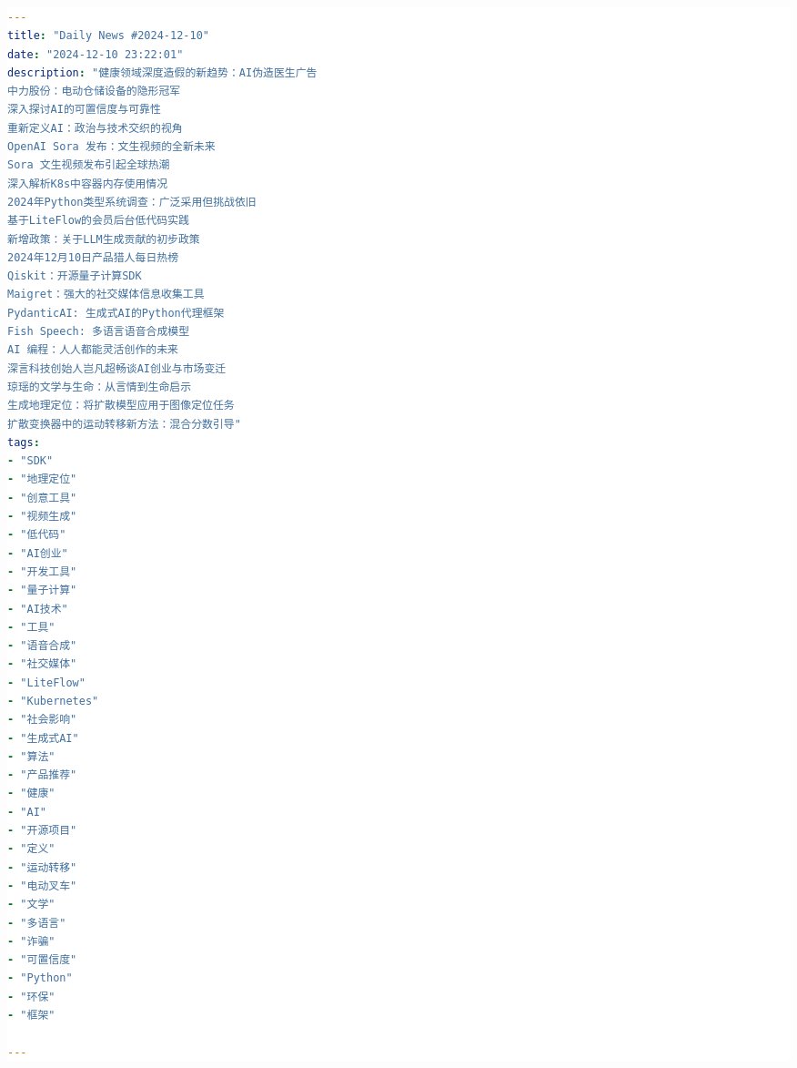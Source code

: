 ```yaml
---
title: "Daily News #2024-12-10"
date: "2024-12-10 23:22:01"
description: "健康领域深度造假的新趋势：AI伪造医生广告
中力股份：电动仓储设备的隐形冠军
深入探讨AI的可置信度与可靠性
重新定义AI：政治与技术交织的视角
OpenAI Sora 发布：文生视频的全新未来
Sora 文生视频发布引起全球热潮
深入解析K8s中容器内存使用情况
2024年Python类型系统调查：广泛采用但挑战依旧
基于LiteFlow的会员后台低代码实践
新增政策：关于LLM生成贡献的初步政策
2024年12月10日产品猎人每日热榜
Qiskit：开源量子计算SDK
Maigret：强大的社交媒体信息收集工具
PydanticAI: 生成式AI的Python代理框架
Fish Speech: 多语言语音合成模型
AI 编程：人人都能灵活创作的未来
深言科技创始人岂凡超畅谈AI创业与市场变迁
琼瑶的文学与生命：从言情到生命启示
生成地理定位：将扩散模型应用于图像定位任务
扩散变换器中的运动转移新方法：混合分数引导"
tags: 
- "SDK"
- "地理定位"
- "创意工具"
- "视频生成"
- "低代码"
- "AI创业"
- "开发工具"
- "量子计算"
- "AI技术"
- "工具"
- "语音合成"
- "社交媒体"
- "LiteFlow"
- "Kubernetes"
- "社会影响"
- "生成式AI"
- "算法"
- "产品推荐"
- "健康"
- "AI"
- "开源项目"
- "定义"
- "运动转移"
- "电动叉车"
- "文学"
- "多语言"
- "诈骗"
- "可置信度"
- "Python"
- "环保"
- "框架"

---
```

